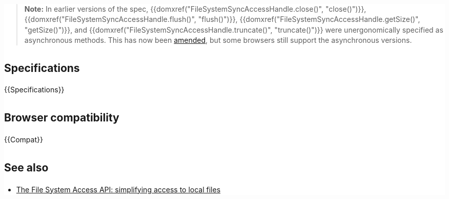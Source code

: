 > **Note:** In earlier versions of the spec, {{domxref("FileSystemSyncAccessHandle.close()", "close()")}}, {{domxref("FileSystemSyncAccessHandle.flush()", "flush()")}}, {{domxref("FileSystemSyncAccessHandle.getSize()", "getSize()")}}, and {{domxref("FileSystemSyncAccessHandle.truncate()", "truncate()")}} were unergonomically specified as asynchronous methods. This has now been [amended](https://github.com/whatwg/fs/issues/7), but some browsers still support the asynchronous versions.

## Specifications

{{Specifications}}

## Browser compatibility

{{Compat}}

## See also

- [The File System Access API: simplifying access to local files](https://web.dev/file-system-access/)
